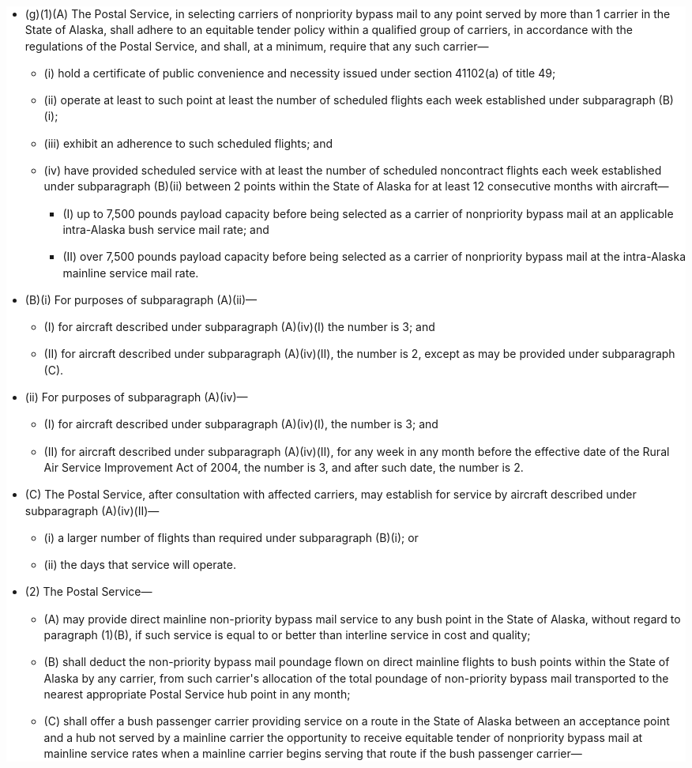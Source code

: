 * (g)(1)(A) The Postal Service, in selecting carriers of nonpriority bypass mail to any point served by more than 1 carrier in the State of Alaska, shall adhere to an equitable tender policy within a qualified group of carriers, in accordance with the regulations of the Postal Service, and shall, at a minimum, require that any such carrier—

  * (i) hold a certificate of public convenience and necessity issued under section 41102(a) of title 49;

  * (ii) operate at least to such point at least the number of scheduled flights each week established under subparagraph (B)(i);

  * (iii) exhibit an adherence to such scheduled flights; and

  * (iv) have provided scheduled service with at least the number of scheduled noncontract flights each week established under subparagraph (B)(ii) between 2 points within the State of Alaska for at least 12 consecutive months with aircraft—

    * (I) up to 7,500 pounds payload capacity before being selected as a carrier of nonpriority bypass mail at an applicable intra-Alaska bush service mail rate; and

    * (II) over 7,500 pounds payload capacity before being selected as a carrier of nonpriority bypass mail at the intra-Alaska mainline service mail rate.


* (B)(i) For purposes of subparagraph (A)(ii)—

  * (I) for aircraft described under subparagraph (A)(iv)(I) the number is 3; and

  * (II) for aircraft described under subparagraph (A)(iv)(II), the number is 2, except as may be provided under subparagraph (C).


* (ii) For purposes of subparagraph (A)(iv)—

  * (I) for aircraft described under subparagraph (A)(iv)(I), the number is 3; and

  * (II) for aircraft described under subparagraph (A)(iv)(II), for any week in any month before the effective date of the Rural Air Service Improvement Act of 2004, the number is 3, and after such date, the number is 2.


* (C) The Postal Service, after consultation with affected carriers, may establish for service by aircraft described under subparagraph (A)(iv)(II)—

  * (i) a larger number of flights than required under subparagraph (B)(i); or

  * (ii) the days that service will operate.


* (2) The Postal Service—

  * (A) may provide direct mainline non-priority bypass mail service to any bush point in the State of Alaska, without regard to paragraph (1)(B), if such service is equal to or better than interline service in cost and quality;

  * (B) shall deduct the non-priority bypass mail poundage flown on direct mainline flights to bush points within the State of Alaska by any carrier, from such carrier's allocation of the total poundage of non-priority bypass mail transported to the nearest appropriate Postal Service hub point in any month;

  * (C) shall offer a bush passenger carrier providing service on a route in the State of Alaska between an acceptance point and a hub not served by a mainline carrier the opportunity to receive equitable tender of nonpriority bypass mail at mainline service rates when a mainline carrier begins serving that route if the bush passenger carrier—
